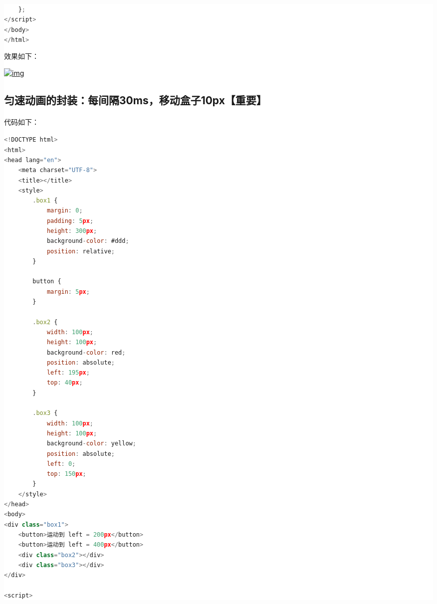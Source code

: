 ```js
    };
</script>
</body>
</html>
```

效果如下：

[![img](https://camo.githubusercontent.com/f02654b348eb1d5bc4a1f02cf6e1c71da042b92afcb292010c06dfe36b8ce3e9/687474703a2f2f696d672e736d79687661652e636f6d2f32303138303230325f313834302e676966)](https://camo.githubusercontent.com/f02654b348eb1d5bc4a1f02cf6e1c71da042b92afcb292010c06dfe36b8ce3e9/687474703a2f2f696d672e736d79687661652e636f6d2f32303138303230325f313834302e676966)

## 匀速动画的封装：每间隔30ms，移动盒子10px【重要】

代码如下：

```js
<!DOCTYPE html>
<html>
<head lang="en">
    <meta charset="UTF-8">
    <title></title>
    <style>
        .box1 {
            margin: 0;
            padding: 5px;
            height: 300px;
            background-color: #ddd;
            position: relative;
        }

        button {
            margin: 5px;
        }

        .box2 {
            width: 100px;
            height: 100px;
            background-color: red;
            position: absolute;
            left: 195px;
            top: 40px;
        }

        .box3 {
            width: 100px;
            height: 100px;
            background-color: yellow;
            position: absolute;
            left: 0;
            top: 150px;
        }
    </style>
</head>
<body>
<div class="box1">
    <button>运动到 left = 200px</button>
    <button>运动到 left = 400px</button>
    <div class="box2"></div>
    <div class="box3"></div>
</div>

<script>
```